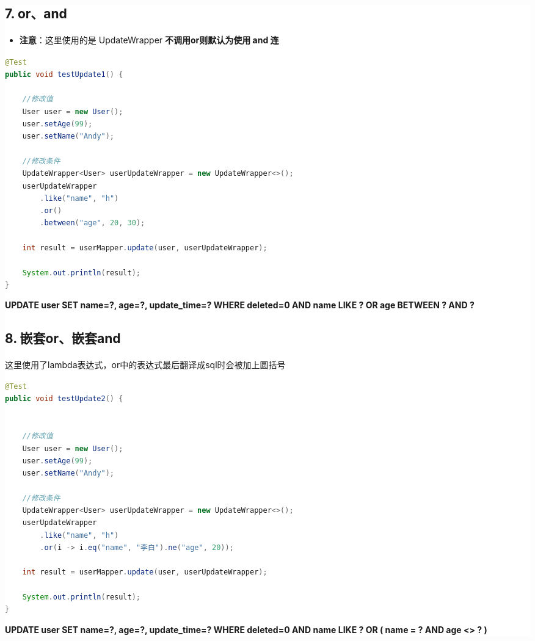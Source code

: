 ## 7. or、and
* **注意**：这里使用的是 UpdateWrapper 
**不调用or则默认为使用 and 连**

```java
@Test
public void testUpdate1() {

    //修改值
    User user = new User();
    user.setAge(99);
    user.setName("Andy");

    //修改条件
    UpdateWrapper<User> userUpdateWrapper = new UpdateWrapper<>();
    userUpdateWrapper
        .like("name", "h")
        .or()
        .between("age", 20, 30);

    int result = userMapper.update(user, userUpdateWrapper);

    System.out.println(result);
}
```
**UPDATE user SET name=?, age=?, update_time=? WHERE deleted=0 AND name LIKE ? OR age BETWEEN ? AND ?**

## 8. 嵌套or、嵌套and
这里使用了lambda表达式，or中的表达式最后翻译成sql时会被加上圆括号

```java
@Test
public void testUpdate2() {


    //修改值
    User user = new User();
    user.setAge(99);
    user.setName("Andy");

    //修改条件
    UpdateWrapper<User> userUpdateWrapper = new UpdateWrapper<>();
    userUpdateWrapper
        .like("name", "h")
        .or(i -> i.eq("name", "李白").ne("age", 20));

    int result = userMapper.update(user, userUpdateWrapper);

    System.out.println(result);
}
```
**UPDATE user SET name=?, age=?, update_time=? 
WHERE deleted=0 AND name LIKE ? 
OR ( name = ? AND age <> ? )**
